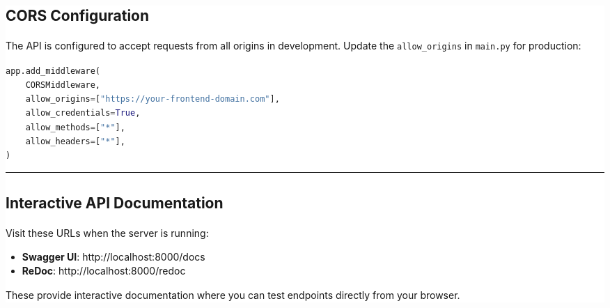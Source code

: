
## CORS Configuration

The API is configured to accept requests from all origins in development. Update the `allow_origins` in `main.py` for production:

```python
app.add_middleware(
    CORSMiddleware,
    allow_origins=["https://your-frontend-domain.com"],
    allow_credentials=True,
    allow_methods=["*"],
    allow_headers=["*"],
)
```

---

## Interactive API Documentation

Visit these URLs when the server is running:

- **Swagger UI**: http://localhost:8000/docs
- **ReDoc**: http://localhost:8000/redoc

These provide interactive documentation where you can test endpoints directly from your browser.

